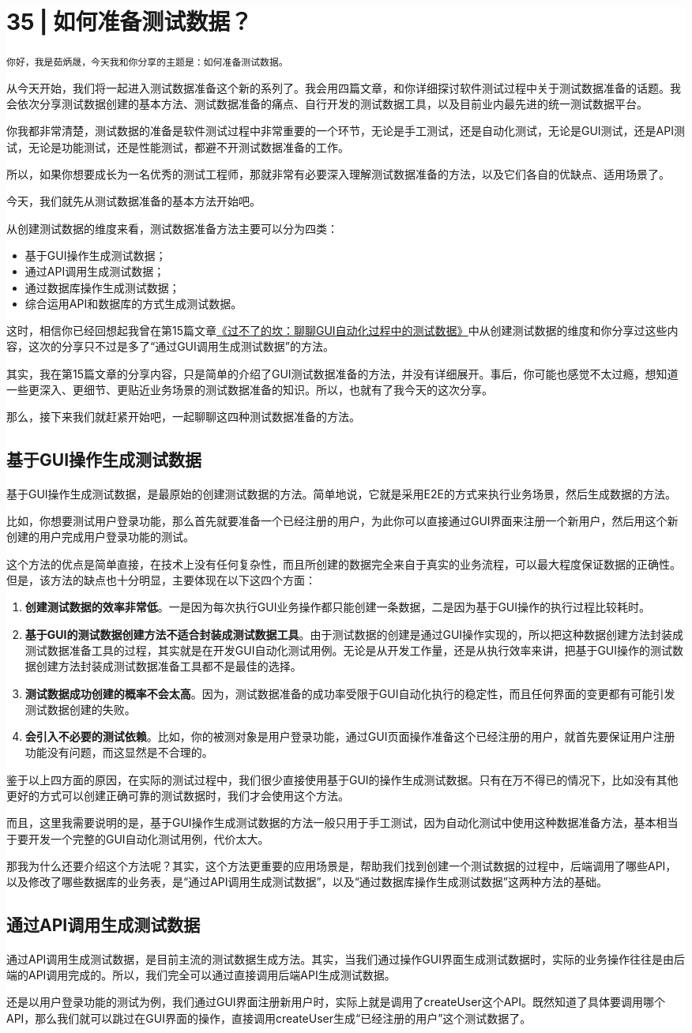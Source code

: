 # 35 | 如何准备测试数据？

    你好，我是茹炳晟，今天我和你分享的主题是：如何准备测试数据。

从今天开始，我们将一起进入测试数据准备这个新的系列了。我会用四篇文章，和你详细探讨软件测试过程中关于测试数据准备的话题。我会依次分享测试数据创建的基本方法、测试数据准备的痛点、自行开发的测试数据工具，以及目前业内最先进的统一测试数据平台。

你我都非常清楚，测试数据的准备是软件测试过程中非常重要的一个环节，无论是手工测试，还是自动化测试，无论是GUI测试，还是API测试，无论是功能测试，还是性能测试，都避不开测试数据准备的工作。

所以，如果你想要成长为一名优秀的测试工程师，那就非常有必要深入理解测试数据准备的方法，以及它们各自的优缺点、适用场景了。

今天，我们就先从测试数据准备的基本方法开始吧。

从创建测试数据的维度来看，测试数据准备方法主要可以分为四类：

*   基于GUI操作生成测试数据；
*   通过API调用生成测试数据；
*   通过数据库操作生成测试数据；
*   综合运用API和数据库的方式生成测试数据。

这时，相信你已经回想起我曾在第15篇文章[《过不了的坎：聊聊GUI自动化过程中的测试数据》](https://time.geekbang.org/column/article/12399)中从创建测试数据的维度和你分享过这些内容，这次的分享只不过是多了“通过GUI调用生成测试数据”的方法。

其实，我在第15篇文章的分享内容，只是简单的介绍了GUI测试数据准备的方法，并没有详细展开。事后，你可能也感觉不太过瘾，想知道一些更深入、更细节、更贴近业务场景的测试数据准备的知识。所以，也就有了我今天的这次分享。

那么，接下来我们就赶紧开始吧，一起聊聊这四种测试数据准备的方法。

## 基于GUI操作生成测试数据

基于GUI操作生成测试数据，是最原始的创建测试数据的方法。简单地说，它就是采用E2E的方式来执行业务场景，然后生成数据的方法。

比如，你想要测试用户登录功能，那么首先就要准备一个已经注册的用户，为此你可以直接通过GUI界面来注册一个新用户，然后用这个新创建的用户完成用户登录功能的测试。

这个方法的优点是简单直接，在技术上没有任何复杂性，而且所创建的数据完全来自于真实的业务流程，可以最大程度保证数据的正确性。但是，该方法的缺点也十分明显，主要体现在以下这四个方面：

1.  **创建测试数据的效率非常低**。一是因为每次执行GUI业务操作都只能创建一条数据，二是因为基于GUI操作的执行过程比较耗时。
    
2.  **基于GUI的测试数据创建方法不适合封装成测试数据工具**。由于测试数据的创建是通过GUI操作实现的，所以把这种数据创建方法封装成测试数据准备工具的过程，其实就是在开发GUI自动化测试用例。无论是从开发工作量，还是从执行效率来讲，把基于GUI操作的测试数据创建方法封装成测试数据准备工具都不是最佳的选择。
    
3.  **测试数据成功创建的概率不会太高**。因为，测试数据准备的成功率受限于GUI自动化执行的稳定性，而且任何界面的变更都有可能引发测试数据创建的失败。
    
4.  **会引入不必要的测试依赖**。比如，你的被测对象是用户登录功能，通过GUI页面操作准备这个已经注册的用户，就首先要保证用户注册功能没有问题，而这显然是不合理的。
    

鉴于以上四方面的原因，在实际的测试过程中，我们很少直接使用基于GUI的操作生成测试数据。只有在万不得已的情况下，比如没有其他更好的方式可以创建正确可靠的测试数据时，我们才会使用这个方法。

而且，这里我需要说明的是，基于GUI操作生成测试数据的方法一般只用于手工测试，因为自动化测试中使用这种数据准备方法，基本相当于要开发一个完整的GUI自动化测试用例，代价太大。

那我为什么还要介绍这个方法呢？其实，这个方法更重要的应用场景是，帮助我们找到创建一个测试数据的过程中，后端调用了哪些API，以及修改了哪些数据库的业务表，是“通过API调用生成测试数据”，以及“通过数据库操作生成测试数据”这两种方法的基础。

## 通过API调用生成测试数据

通过API调用生成测试数据，是目前主流的测试数据生成方法。其实，当我们通过操作GUI界面生成测试数据时，实际的业务操作往往是由后端的API调用完成的。所以，我们完全可以通过直接调用后端API生成测试数据。

还是以用户登录功能的测试为例，我们通过GUI界面注册新用户时，实际上就是调用了createUser这个API。既然知道了具体要调用哪个API，那么我们就可以跳过在GUI界面的操作，直接调用createUser生成“已经注册的用户”这个测试数据了。
